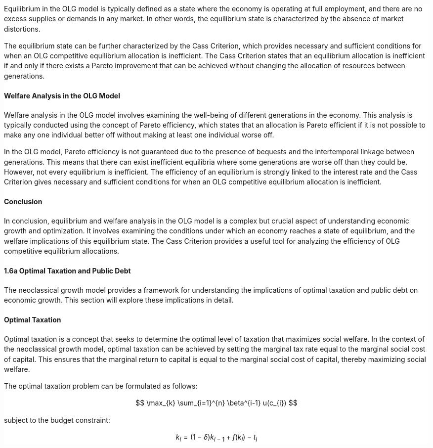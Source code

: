 Equilibrium in the OLG model is typically defined as a state where the economy is operating at full employment, and there are no excess supplies or demands in any market. In other words, the equilibrium state is characterized by the absence of market distortions. 

The equilibrium state can be further characterized by the Cass Criterion, which provides necessary and sufficient conditions for when an OLG competitive equilibrium allocation is inefficient. The Cass Criterion states that an equilibrium allocation is inefficient if and only if there exists a Pareto improvement that can be achieved without changing the allocation of resources between generations.

#### Welfare Analysis in the OLG Model

Welfare analysis in the OLG model involves examining the well-being of different generations in the economy. This analysis is typically conducted using the concept of Pareto efficiency, which states that an allocation is Pareto efficient if it is not possible to make any one individual better off without making at least one individual worse off.

In the OLG model, Pareto efficiency is not guaranteed due to the presence of bequests and the intertemporal linkage between generations. This means that there can exist inefficient equilibria where some generations are worse off than they could be. However, not every equilibrium is inefficient. The efficiency of an equilibrium is strongly linked to the interest rate and the Cass Criterion gives necessary and sufficient conditions for when an OLG competitive equilibrium allocation is inefficient.

#### Conclusion

In conclusion, equilibrium and welfare analysis in the OLG model is a complex but crucial aspect of understanding economic growth and optimization. It involves examining the conditions under which an economy reaches a state of equilibrium, and the welfare implications of this equilibrium state. The Cass Criterion provides a useful tool for analyzing the efficiency of OLG competitive equilibrium allocations.




#### 1.6a Optimal Taxation and Public Debt

The neoclassical growth model provides a framework for understanding the implications of optimal taxation and public debt on economic growth. This section will explore these implications in detail.

#### Optimal Taxation

Optimal taxation is a concept that seeks to determine the optimal level of taxation that maximizes social welfare. In the context of the neoclassical growth model, optimal taxation can be achieved by setting the marginal tax rate equal to the marginal social cost of capital. This ensures that the marginal return to capital is equal to the marginal social cost of capital, thereby maximizing social welfare.

The optimal taxation problem can be formulated as follows:

$$
\max_{k} \sum_{i=1}^{n} \beta^{i-1} u(c_{i})
$$

subject to the budget constraint:

$$
k_{i} = (1-\delta)k_{i-1} + f(k_{i}) - t_{i}
$$
